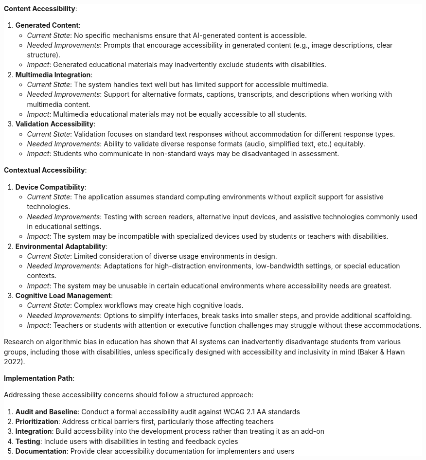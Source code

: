 
**Content Accessibility**:

1. **Generated Content**:  
   * *Current State*: No specific mechanisms ensure that AI-generated content is accessible.  
   * *Needed Improvements*: Prompts that encourage accessibility in generated content (e.g., image descriptions, clear structure).  
   * *Impact*: Generated educational materials may inadvertently exclude students with disabilities.  
2. **Multimedia Integration**:  
   * *Current State*: The system handles text well but has limited support for accessible multimedia.  
   * *Needed Improvements*: Support for alternative formats, captions, transcripts, and descriptions when working with multimedia content.  
   * *Impact*: Multimedia educational materials may not be equally accessible to all students.  
3. **Validation Accessibility**:  
   * *Current State*: Validation focuses on standard text responses without accommodation for different response types.  
   * *Needed Improvements*: Ability to validate diverse response formats (audio, simplified text, etc.) equitably.  
   * *Impact*: Students who communicate in non-standard ways may be disadvantaged in assessment.

**Contextual Accessibility**:

1. **Device Compatibility**:  
   * *Current State*: The application assumes standard computing environments without explicit support for assistive technologies.  
   * *Needed Improvements*: Testing with screen readers, alternative input devices, and assistive technologies commonly used in educational settings.  
   * *Impact*: The system may be incompatible with specialized devices used by students or teachers with disabilities.  
2. **Environmental Adaptability**:  
   * *Current State*: Limited consideration of diverse usage environments in design.  
   * *Needed Improvements*: Adaptations for high-distraction environments, low-bandwidth settings, or special education contexts.  
   * *Impact*: The system may be unusable in certain educational environments where accessibility needs are greatest.  
3. **Cognitive Load Management**:  
   * *Current State*: Complex workflows may create high cognitive loads.  
   * *Needed Improvements*: Options to simplify interfaces, break tasks into smaller steps, and provide additional scaffolding.  
   * *Impact*: Teachers or students with attention or executive function challenges may struggle without these accommodations.

Research on algorithmic bias in education has shown that AI systems can inadvertently disadvantage students from various groups, including those with disabilities, unless specifically designed with accessibility and inclusivity in mind (Baker & Hawn 2022). 

**Implementation Path**:

Addressing these accessibility concerns should follow a structured approach:

1. **Audit and Baseline**: Conduct a formal accessibility audit against WCAG 2.1 AA standards  
2. **Prioritization**: Address critical barriers first, particularly those affecting teachers  
3. **Integration**: Build accessibility into the development process rather than treating it as an add-on  
4. **Testing**: Include users with disabilities in testing and feedback cycles  
5. **Documentation**: Provide clear accessibility documentation for implementers and users
